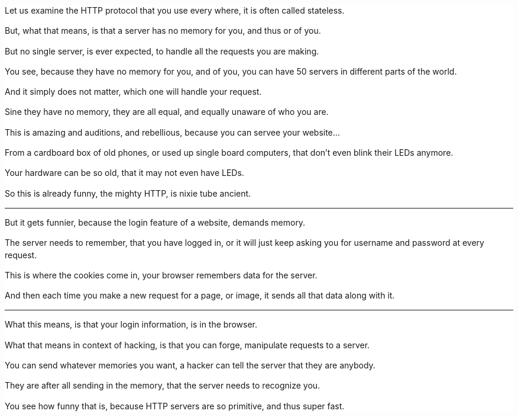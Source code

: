 
Let us examine the HTTP protocol that you use every where,
it is often called stateless.

But, what that means,
is that a server has no memory for you, and thus or of you.

But no single server, is ever expected,
to handle all the requests you are making.

You see, because they have no memory for you, and of you,
you can have 50 servers in different parts of the world.

And it simply does not matter,
which one will handle your request.

Sine they have no memory,
they are all equal, and equally unaware of who you are.

This is amazing and auditions, and rebellious,
because you can servee your website…

From a cardboard box of old phones,
or used up single board computers, that don’t even blink their LEDs anymore.

Your hardware can be so old,
that it may not even have LEDs.

So this is already funny,
the mighty HTTP, is nixie tube ancient.

---

But it gets funnier,
because the login feature of a website, demands memory.

The server needs to remember, that you have logged in,
or it will just keep asking you for username and password at every request.

This is where the cookies come in,
your browser remembers data for the server.

And then each time you make a new request for a page, or image,
it sends all that data along with it.

---

What this means, is that your login information,
is in the browser.

What that means in context of hacking,
is that you can forge, manipulate requests to a server.

You can send whatever memories you want,
a hacker can tell the server that they are anybody.

They are after all sending in the memory,
that the server needs to recognize you.

You see how funny that is,
because HTTP servers are so primitive, and thus super fast.
